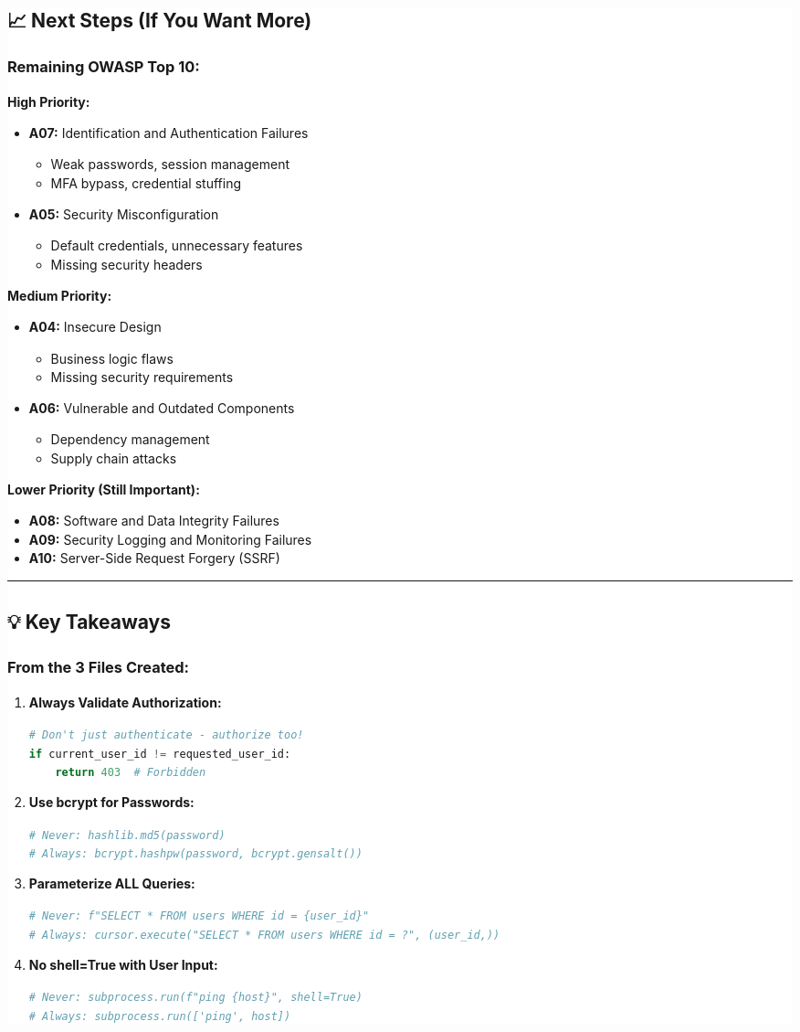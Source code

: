 
## 📈 Next Steps (If You Want More)

### Remaining OWASP Top 10:

**High Priority:**
- **A07:** Identification and Authentication Failures
  - Weak passwords, session management
  - MFA bypass, credential stuffing
  
- **A05:** Security Misconfiguration
  - Default credentials, unnecessary features
  - Missing security headers

**Medium Priority:**
- **A04:** Insecure Design
  - Business logic flaws
  - Missing security requirements
  
- **A06:** Vulnerable and Outdated Components
  - Dependency management
  - Supply chain attacks

**Lower Priority (Still Important):**
- **A08:** Software and Data Integrity Failures
- **A09:** Security Logging and Monitoring Failures
- **A10:** Server-Side Request Forgery (SSRF)

---

## 💡 Key Takeaways

### From the 3 Files Created:

1. **Always Validate Authorization:**
   ```python
   # Don't just authenticate - authorize too!
   if current_user_id != requested_user_id:
       return 403  # Forbidden
   ```

2. **Use bcrypt for Passwords:**
   ```python
   # Never: hashlib.md5(password)
   # Always: bcrypt.hashpw(password, bcrypt.gensalt())
   ```

3. **Parameterize ALL Queries:**
   ```python
   # Never: f"SELECT * FROM users WHERE id = {user_id}"
   # Always: cursor.execute("SELECT * FROM users WHERE id = ?", (user_id,))
   ```

4. **No shell=True with User Input:**
   ```python
   # Never: subprocess.run(f"ping {host}", shell=True)
   # Always: subprocess.run(['ping', host])
   ```
